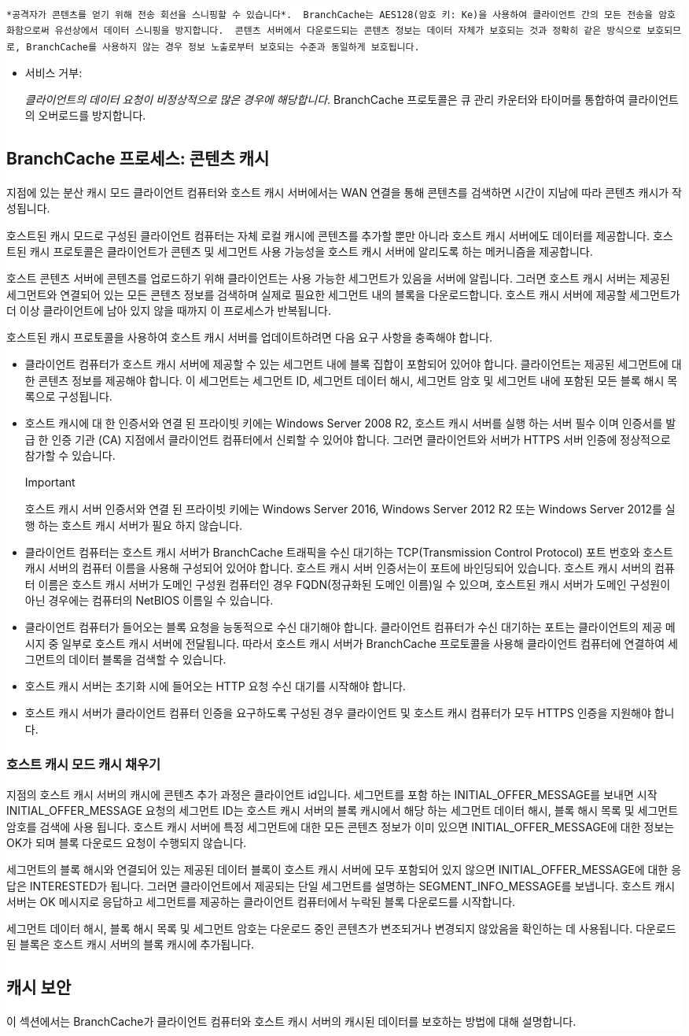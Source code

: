     *공격자가 콘텐츠를 얻기 위해 전송 회선을 스니핑할 수 있습니다*.  BranchCache는 AES128(암호 키: Ke)을 사용하여 클라이언트 간의 모든 전송을 암호화함으로써 유선상에서 데이터 스니핑을 방지합니다.  콘텐츠 서버에서 다운로드되는 콘텐츠 정보는 데이터 자체가 보호되는 것과 정확히 같은 방식으로 보호되므로, BranchCache를 사용하지 않는 경우 정보 노출로부터 보호되는 수준과 동일하게 보호됩니다.

-   서비스 거부:

    *클라이언트의 데이터 요청이 비정상적으로 많은 경우에 해당합니다*. BranchCache 프로토콜은 큐 관리 카운터와 타이머를 통합하여 클라이언트의 오버로드를 방지합니다.

## <a name="BKMK_11"></a>BranchCache 프로세스: 콘텐츠 캐시

지점에 있는 분산 캐시 모드 클라이언트 컴퓨터와 호스트 캐시 서버에서는 WAN 연결을 통해 콘텐츠를 검색하면 시간이 지남에 따라 콘텐츠 캐시가 작성됩니다.

호스트된 캐시 모드로 구성된 클라이언트 컴퓨터는 자체 로컬 캐시에 콘텐츠를 추가할 뿐만 아니라 호스트 캐시 서버에도 데이터를 제공합니다. 호스트된 캐시 프로토콜은 클라이언트가 콘텐츠 및 세그먼트 사용 가능성을 호스트 캐시 서버에 알리도록 하는 메커니즘을 제공합니다.

호스트 콘텐츠 서버에 콘텐츠를 업로드하기 위해 클라이언트는 사용 가능한 세그먼트가 있음을 서버에 알립니다. 그러면 호스트 캐시 서버는 제공된 세그먼트와 연결되어 있는 모든 콘텐츠 정보를 검색하며 실제로 필요한 세그먼트 내의 블록을 다운로드합니다. 호스트 캐시 서버에 제공할 세그먼트가 더 이상 클라이언트에 남아 있지 않을 때까지 이 프로세스가 반복됩니다.

호스트된 캐시 프로토콜을 사용하여 호스트 캐시 서버를 업데이트하려면 다음 요구 사항을 충족해야 합니다.

- 클라이언트 컴퓨터가 호스트 캐시 서버에 제공할 수 있는 세그먼트 내에 블록 집합이 포함되어 있어야 합니다. 클라이언트는 제공된 세그먼트에 대한 콘텐츠 정보를 제공해야 합니다. 이 세그먼트는 세그먼트 ID, 세그먼트 데이터 해시, 세그먼트 암호 및 세그먼트 내에 포함된 모든 블록 해시 목록으로 구성됩니다.

- 호스트 캐시에 대 한 인증서와 연결 된 프라이빗 키에는 Windows Server 2008 R2, 호스트 캐시 서버를 실행 하는 서버 필수 이며 인증서를 발급 한 인증 기관 (CA) 지점에서 클라이언트 컴퓨터에서 신뢰할 수 있어야 합니다. 그러면 클라이언트와 서버가 HTTPS 서버 인증에 정상적으로 참가할 수 있습니다.

    > [!IMPORTANT]
    > 호스트 캐시 서버 인증서와 연결 된 프라이빗 키에는 Windows Server 2016, Windows Server 2012 R2 또는 Windows Server 2012를 실행 하는 호스트 캐시 서버가 필요 하지 않습니다.  

- 클라이언트 컴퓨터는 호스트 캐시 서버가 BranchCache 트래픽을 수신 대기하는 TCP(Transmission Control Protocol) 포트 번호와 호스트 캐시 서버의 컴퓨터 이름을 사용해 구성되어 있어야 합니다. 호스트 캐시 서버 인증서는이 포트에 바인딩되어 있습니다. 호스트 캐시 서버의 컴퓨터 이름은 호스트 캐시 서버가 도메인 구성원 컴퓨터인 경우 FQDN(정규화된 도메인 이름)일 수 있으며, 호스트된 캐시 서버가 도메인 구성원이 아닌 경우에는 컴퓨터의 NetBIOS 이름일 수 있습니다.

- 클라이언트 컴퓨터가 들어오는 블록 요청을 능동적으로 수신 대기해야 합니다. 클라이언트 컴퓨터가 수신 대기하는 포트는 클라이언트의 제공 메시지 중 일부로 호스트 캐시 서버에 전달됩니다. 따라서 호스트 캐시 서버가 BranchCache 프로토콜을 사용해 클라이언트 컴퓨터에 연결하여 세그먼트의 데이터 블록을 검색할 수 있습니다.

- 호스트 캐시 서버는 초기화 시에 들어오는 HTTP 요청 수신 대기를 시작해야 합니다.

- 호스트 캐시 서버가 클라이언트 컴퓨터 인증을 요구하도록 구성된 경우 클라이언트 및 호스트 캐시 컴퓨터가 모두 HTTPS 인증을 지원해야 합니다.

### <a name="hosted-cache-mode-cache-population"></a>호스트 캐시 모드 캐시 채우기

지점의 호스트 캐시 서버의 캐시에 콘텐츠 추가 과정은 클라이언트 id입니다. 세그먼트를 포함 하는 INITIAL_OFFER_MESSAGE를 보내면 시작 INITIAL_OFFER_MESSAGE 요청의 세그먼트 ID는 호스트 캐시 서버의 블록 캐시에서 해당 하는 세그먼트 데이터 해시, 블록 해시 목록 및 세그먼트 암호를 검색에 사용 됩니다. 호스트 캐시 서버에 특정 세그먼트에 대한 모든 콘텐츠 정보가 이미 있으면 INITIAL_OFFER_MESSAGE에 대한 정보는 OK가 되며 블록 다운로드 요청이 수행되지 않습니다.

세그먼트의 블록 해시와 연결되어 있는 제공된 데이터 블록이 호스트 캐시 서버에 모두 포함되어 있지 않으면 INITIAL_OFFER_MESSAGE에 대한 응답은 INTERESTED가 됩니다. 그러면 클라이언트에서 제공되는 단일 세그먼트를 설명하는 SEGMENT_INFO_MESSAGE를 보냅니다. 호스트 캐시 서버는 OK 메시지로 응답하고 세그먼트를 제공하는 클라이언트 컴퓨터에서 누락된 블록 다운로드를 시작합니다.

세그먼트 데이터 해시, 블록 해시 목록 및 세그먼트 암호는 다운로드 중인 콘텐츠가 변조되거나 변경되지 않았음을 확인하는 데 사용됩니다. 다운로드된 블록은 호스트 캐시 서버의 블록 캐시에 추가됩니다.

## <a name="bkmk_cache"></a>캐시 보안  
이 섹션에서는 BranchCache가 클라이언트 컴퓨터와 호스트 캐시 서버의 캐시된 데이터를 보호하는 방법에 대해 설명합니다.
